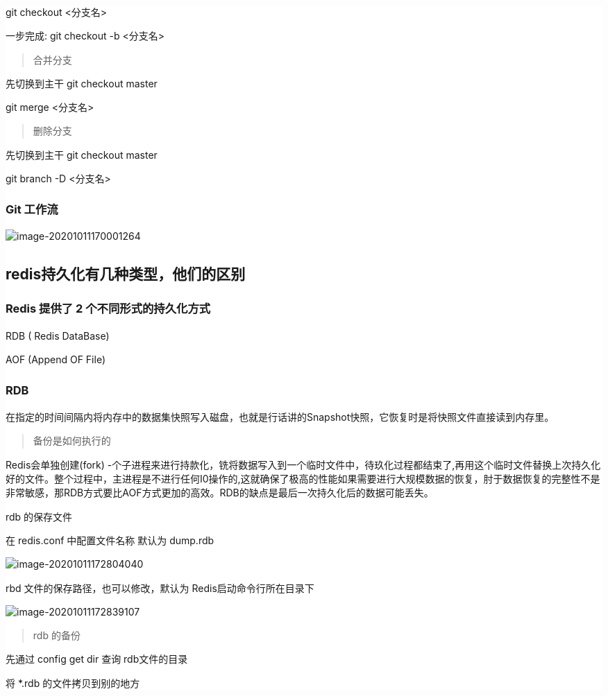 git checkout <分支名>

一步完成: git checkout -b <分支名>

> 合并分支

先切换到主干 git checkout master

git merge <分支名>

> 删除分支

先切换到主干 git checkout master

git branch -D <分支名>



### Git 工作流

![image-20201011170001264](/image-20201011170001264.png)



## redis持久化有几种类型，他们的区别



### Redis 提供了 2 个不同形式的持久化方式

RDB ( Redis DataBase)

AOF (Append OF File)



### RDB 

在指定的时间间隔内将内存中的数据集快照写入磁盘，也就是行话讲的Snapshot快照，它恢复时是将快照文件直接读到内存里。

> 备份是如何执行的

Redis会单独创建(fork) -个子进程来进行持款化，铣将数据写入到一个临时文件中，待玖化过程都结束了,再用这个临时文件替换上次持久化好的文件。整个过程中，主进程是不进行任何I0操作的,这就确保了极高的性能如果需要进行大规模数据的恢复，肘于数据恢复的完整性不是非常敏感，那RDB方式要比AOF方式更加的高效。RDB的缺点是最后一次持久化后的数据可能丢失。

rdb 的保存文件

在 redis.conf 中配置文件名称 默认为 dump.rdb

![image-20201011172804040](/image-20201011172804040.png)

rbd 文件的保存路径，也可以修改，默认为 Redis启动命令行所在目录下

![image-20201011172839107](/image-20201011172839107.png)

> rdb 的备份

先通过 config get dir 查询 rdb文件的目录

将 *.rdb 的文件拷贝到别的地方
